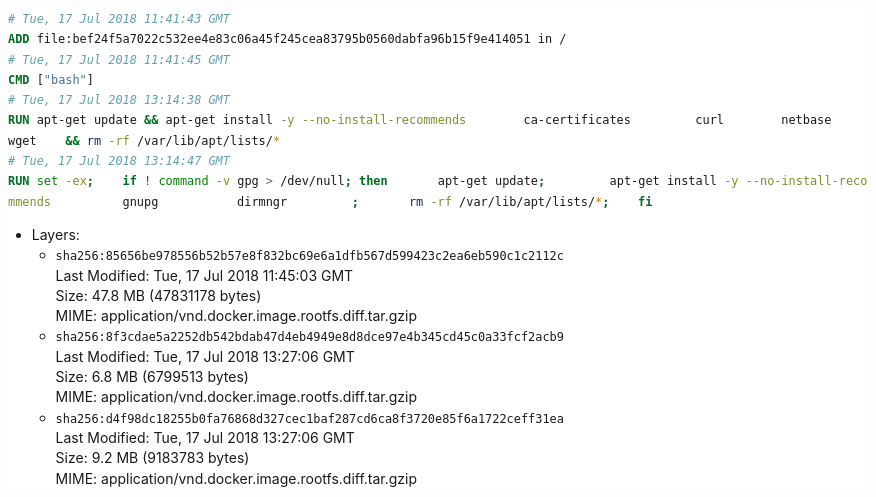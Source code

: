 ```dockerfile
# Tue, 17 Jul 2018 11:41:43 GMT
ADD file:bef24f5a7022c532ee4e83c06a45f245cea83795b0560dabfa96b15f9e414051 in / 
# Tue, 17 Jul 2018 11:41:45 GMT
CMD ["bash"]
# Tue, 17 Jul 2018 13:14:38 GMT
RUN apt-get update && apt-get install -y --no-install-recommends 		ca-certificates 		curl 		netbase 		wget 	&& rm -rf /var/lib/apt/lists/*
# Tue, 17 Jul 2018 13:14:47 GMT
RUN set -ex; 	if ! command -v gpg > /dev/null; then 		apt-get update; 		apt-get install -y --no-install-recommends 			gnupg 			dirmngr 		; 		rm -rf /var/lib/apt/lists/*; 	fi
```

-	Layers:
	-	`sha256:85656be978556b52b57e8f832bc69e6a1dfb567d599423c2ea6eb590c1c2112c`  
		Last Modified: Tue, 17 Jul 2018 11:45:03 GMT  
		Size: 47.8 MB (47831178 bytes)  
		MIME: application/vnd.docker.image.rootfs.diff.tar.gzip
	-	`sha256:8f3cdae5a2252db542bdab47d4eb4949e8d8dce97e4b345cd45c0a33fcf2acb9`  
		Last Modified: Tue, 17 Jul 2018 13:27:06 GMT  
		Size: 6.8 MB (6799513 bytes)  
		MIME: application/vnd.docker.image.rootfs.diff.tar.gzip
	-	`sha256:d4f98dc18255b0fa76868d327cec1baf287cd6ca8f3720e85f6a1722ceff31ea`  
		Last Modified: Tue, 17 Jul 2018 13:27:06 GMT  
		Size: 9.2 MB (9183783 bytes)  
		MIME: application/vnd.docker.image.rootfs.diff.tar.gzip
